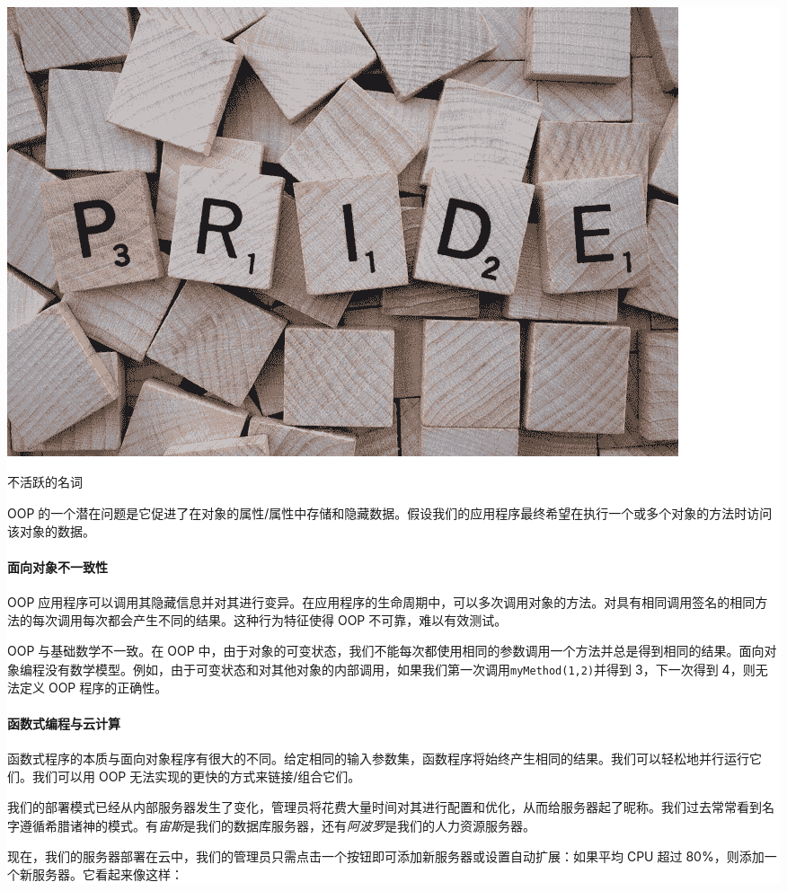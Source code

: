 ![](img/66b75afc-8bb8-415f-aada-746631d67ca1.png)

不活跃的名词

OOP 的一个潜在问题是它促进了在对象的属性/属性中存储和隐藏数据。假设我们的应用程序最终希望在执行一个或多个对象的方法时访问该对象的数据。

#### 面向对象不一致性

OOP 应用程序可以调用其隐藏信息并对其进行变异。在应用程序的生命周期中，可以多次调用对象的方法。对具有相同调用签名的相同方法的每次调用每次都会产生不同的结果。这种行为特征使得 OOP 不可靠，难以有效测试。

OOP 与基础数学不一致。在 OOP 中，由于对象的可变状态，我们不能每次都使用相同的参数调用一个方法并总是得到相同的结果。面向对象编程没有数学模型。例如，由于可变状态和对其他对象的内部调用，如果我们第一次调用`myMethod(1,2)`并得到 3，下一次得到 4，则无法定义 OOP 程序的正确性。

#### 函数式编程与云计算

函数式程序的本质与面向对象程序有很大的不同。给定相同的输入参数集，函数程序将始终产生相同的结果。我们可以轻松地并行运行它们。我们可以用 OOP 无法实现的更快的方式来链接/组合它们。

我们的部署模式已经从内部服务器发生了变化，管理员将花费大量时间对其进行配置和优化，从而给服务器起了昵称。我们过去常常看到名字遵循希腊诸神的模式。有*宙斯*是我们的数据库服务器，还有*阿波罗*是我们的人力资源服务器。

现在，我们的服务器部署在云中，我们的管理员只需点击一个按钮即可添加新服务器或设置自动扩展：如果平均 CPU 超过 80%，则添加一个新服务器。它看起来像这样：
